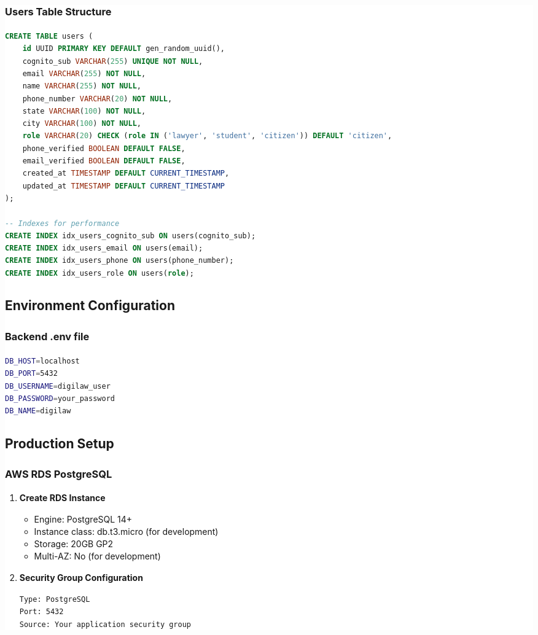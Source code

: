 ### Users Table Structure

```sql
CREATE TABLE users (
    id UUID PRIMARY KEY DEFAULT gen_random_uuid(),
    cognito_sub VARCHAR(255) UNIQUE NOT NULL,
    email VARCHAR(255) NOT NULL,
    name VARCHAR(255) NOT NULL,
    phone_number VARCHAR(20) NOT NULL,
    state VARCHAR(100) NOT NULL,
    city VARCHAR(100) NOT NULL,
    role VARCHAR(20) CHECK (role IN ('lawyer', 'student', 'citizen')) DEFAULT 'citizen',
    phone_verified BOOLEAN DEFAULT FALSE,
    email_verified BOOLEAN DEFAULT FALSE,
    created_at TIMESTAMP DEFAULT CURRENT_TIMESTAMP,
    updated_at TIMESTAMP DEFAULT CURRENT_TIMESTAMP
);

-- Indexes for performance
CREATE INDEX idx_users_cognito_sub ON users(cognito_sub);
CREATE INDEX idx_users_email ON users(email);
CREATE INDEX idx_users_phone ON users(phone_number);
CREATE INDEX idx_users_role ON users(role);
```

## Environment Configuration

### Backend .env file
```bash
DB_HOST=localhost
DB_PORT=5432
DB_USERNAME=digilaw_user
DB_PASSWORD=your_password
DB_NAME=digilaw
```

## Production Setup

### AWS RDS PostgreSQL

1. **Create RDS Instance**
   - Engine: PostgreSQL 14+
   - Instance class: db.t3.micro (for development)
   - Storage: 20GB GP2
   - Multi-AZ: No (for development)

2. **Security Group Configuration**
   ```
   Type: PostgreSQL
   Port: 5432
   Source: Your application security group
   ```
